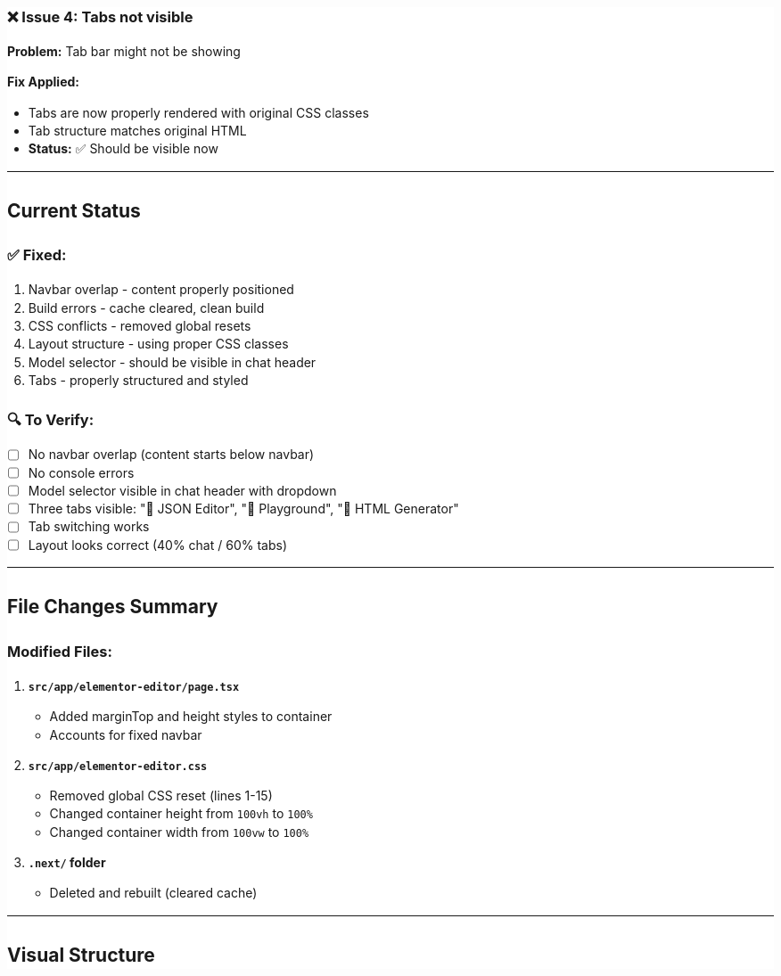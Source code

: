 
### ❌ **Issue 4: Tabs not visible**
**Problem:** Tab bar might not be showing

**Fix Applied:**
- Tabs are now properly rendered with original CSS classes
- Tab structure matches original HTML
- **Status:** ✅ Should be visible now

---

## Current Status

### ✅ **Fixed:**
1. Navbar overlap - content properly positioned
2. Build errors - cache cleared, clean build
3. CSS conflicts - removed global resets
4. Layout structure - using proper CSS classes
5. Model selector - should be visible in chat header
6. Tabs - properly structured and styled

### 🔍 **To Verify:**
- [ ] No navbar overlap (content starts below navbar)
- [ ] No console errors
- [ ] Model selector visible in chat header with dropdown
- [ ] Three tabs visible: "📝 JSON Editor", "🚀 Playground", "🎨 HTML Generator"
- [ ] Tab switching works
- [ ] Layout looks correct (40% chat / 60% tabs)

---

## File Changes Summary

### **Modified Files:**

1. **`src/app/elementor-editor/page.tsx`**
   - Added marginTop and height styles to container
   - Accounts for fixed navbar

2. **`src/app/elementor-editor.css`**
   - Removed global CSS reset (lines 1-15)
   - Changed container height from `100vh` to `100%`
   - Changed container width from `100vw` to `100%`

3. **`.next/` folder**
   - Deleted and rebuilt (cleared cache)

---

## Visual Structure
